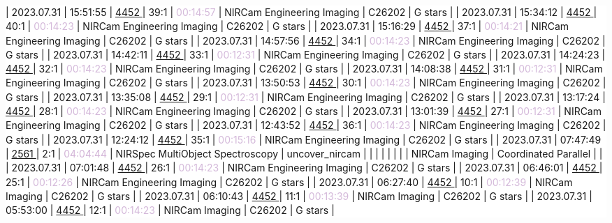| 2023.07.31 | 15:51:55  | <a href="https://www.stsci.edu/jwst-program-info/program/?program=4452"> 4452 </a> |  39:1  |  <span style="color:#d4b9da;"> 00:14:57 </span>  | NIRCam Engineering Imaging            | C26202                                       |  G stars                                          |
| 2023.07.31 | 15:34:12  | <a href="https://www.stsci.edu/jwst-program-info/program/?program=4452"> 4452 </a> |  40:1  |  <span style="color:#d4b9da;"> 00:14:23 </span>  | NIRCam Engineering Imaging            | C26202                                       |  G stars                                          |
| 2023.07.31 | 15:16:29  | <a href="https://www.stsci.edu/jwst-program-info/program/?program=4452"> 4452 </a> |  37:1  |  <span style="color:#d4b9da;"> 00:14:21 </span>  | NIRCam Engineering Imaging            | C26202                                       |  G stars                                          |
| 2023.07.31 | 14:57:56  | <a href="https://www.stsci.edu/jwst-program-info/program/?program=4452"> 4452 </a> |  34:1  |  <span style="color:#d4b9da;"> 00:14:23 </span>  | NIRCam Engineering Imaging            | C26202                                       |  G stars                                          |
| 2023.07.31 | 14:42:11  | <a href="https://www.stsci.edu/jwst-program-info/program/?program=4452"> 4452 </a> |  33:1  |  <span style="color:#d4b9da;"> 00:12:31 </span>  | NIRCam Engineering Imaging            | C26202                                       |  G stars                                          |
| 2023.07.31 | 14:24:23  | <a href="https://www.stsci.edu/jwst-program-info/program/?program=4452"> 4452 </a> |  32:1  |  <span style="color:#d4b9da;"> 00:14:23 </span>  | NIRCam Engineering Imaging            | C26202                                       |  G stars                                          |
| 2023.07.31 | 14:08:38  | <a href="https://www.stsci.edu/jwst-program-info/program/?program=4452"> 4452 </a> |  31:1  |  <span style="color:#d4b9da;"> 00:12:31 </span>  | NIRCam Engineering Imaging            | C26202                                       |  G stars                                          |
| 2023.07.31 | 13:50:53  | <a href="https://www.stsci.edu/jwst-program-info/program/?program=4452"> 4452 </a> |  30:1  |  <span style="color:#d4b9da;"> 00:14:23 </span>  | NIRCam Engineering Imaging            | C26202                                       |  G stars                                          |
| 2023.07.31 | 13:35:08  | <a href="https://www.stsci.edu/jwst-program-info/program/?program=4452"> 4452 </a> |  29:1  |  <span style="color:#d4b9da;"> 00:12:31 </span>  | NIRCam Engineering Imaging            | C26202                                       |  G stars                                          |
| 2023.07.31 | 13:17:24  | <a href="https://www.stsci.edu/jwst-program-info/program/?program=4452"> 4452 </a> |  28:1  |  <span style="color:#d4b9da;"> 00:14:23 </span>  | NIRCam Engineering Imaging            | C26202                                       |  G stars                                          |
| 2023.07.31 | 13:01:39  | <a href="https://www.stsci.edu/jwst-program-info/program/?program=4452"> 4452 </a> |  27:1  |  <span style="color:#d4b9da;"> 00:12:31 </span>  | NIRCam Engineering Imaging            | C26202                                       |  G stars                                          |
| 2023.07.31 | 12:43:52  | <a href="https://www.stsci.edu/jwst-program-info/program/?program=4452"> 4452 </a> |  36:1  |  <span style="color:#d4b9da;"> 00:14:23 </span>  | NIRCam Engineering Imaging            | C26202                                       |  G stars                                          |
| 2023.07.31 | 12:24:12  | <a href="https://www.stsci.edu/jwst-program-info/program/?program=4452"> 4452 </a> |  35:1  |  <span style="color:#d4b9da;"> 00:15:16 </span>  | NIRCam Engineering Imaging            | C26202                                       |  G stars                                          |
| 2023.07.31 | 07:47:49  | <a href="https://www.stsci.edu/jwst-program-info/program/?program=2561"> 2561 </a> |   2:1  |  <span style="color:#d2b3d7;"> 04:04:44 </span>  | NIRSpec MultiObject Spectroscopy      | uncover_nircam                               |                                                   |
|  |  |  |   |  |  NIRCam Imaging                        | Coordinated Parallel  |   |
| 2023.07.31 | 07:01:48  | <a href="https://www.stsci.edu/jwst-program-info/program/?program=4452"> 4452 </a> |  26:1  |  <span style="color:#d4b9da;"> 00:14:23 </span>  | NIRCam Engineering Imaging            | C26202                                       |  G stars                                          |
| 2023.07.31 | 06:46:01  | <a href="https://www.stsci.edu/jwst-program-info/program/?program=4452"> 4452 </a> |  25:1  |  <span style="color:#d4b9da;"> 00:12:26 </span>  | NIRCam Engineering Imaging            | C26202                                       |  G stars                                          |
| 2023.07.31 | 06:27:40  | <a href="https://www.stsci.edu/jwst-program-info/program/?program=4452"> 4452 </a> |  10:1  |  <span style="color:#d4b9da;"> 00:12:39 </span>  | NIRCam Imaging                        | C26202                                       |  G stars                                          |
| 2023.07.31 | 06:10:43  | <a href="https://www.stsci.edu/jwst-program-info/program/?program=4452"> 4452 </a> |  11:1  |  <span style="color:#d4b9da;"> 00:13:39 </span>  | NIRCam Imaging                        | C26202                                       |  G stars                                          |
| 2023.07.31 | 05:53:00  | <a href="https://www.stsci.edu/jwst-program-info/program/?program=4452"> 4452 </a> |  12:1  |  <span style="color:#d4b9da;"> 00:14:23 </span>  | NIRCam Imaging                        | C26202                                       |  G stars                                          |